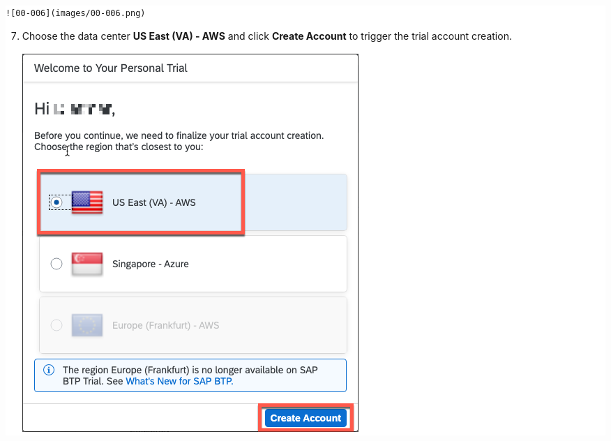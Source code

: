     ![00-006](images/00-006.png)

7. Choose the data center **US East (VA) - AWS** and click **Create Account** to trigger the trial account creation.

    ![00-007](images/00-007.png)
